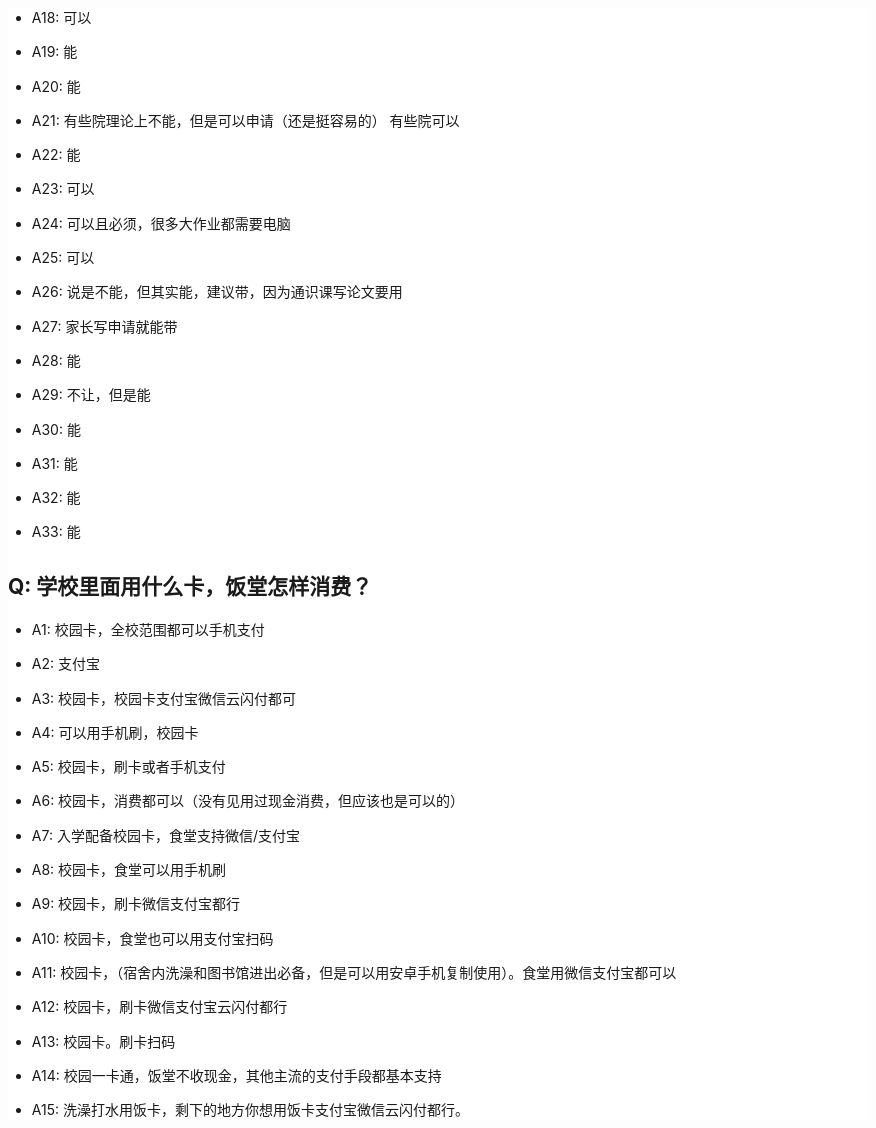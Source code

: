 - A18: 可以

- A19: 能

- A20: 能

- A21: 有些院理论上不能，但是可以申请（还是挺容易的）
有些院可以

- A22: 能

- A23: 可以

- A24: 可以且必须，很多大作业都需要电脑

- A25: 可以

- A26: 说是不能，但其实能，建议带，因为通识课写论文要用

- A27: 家长写申请就能带

- A28: 能

- A29: 不让，但是能

- A30: 能

- A31: 能

- A32: 能

- A33: 能

## Q: 学校里面用什么卡，饭堂怎样消费？

- A1: 校园卡，全校范围都可以手机支付

- A2: 支付宝

- A3: 校园卡，校园卡支付宝微信云闪付都可

- A4: 可以用手机刷，校园卡

- A5: 校园卡，刷卡或者手机支付

- A6: 校园卡，消费都可以（没有见用过现金消费，但应该也是可以的）

- A7: 入学配备校园卡，食堂支持微信/支付宝

- A8: 校园卡，食堂可以用手机刷

- A9: 校园卡，刷卡微信支付宝都行

- A10: 校园卡，食堂也可以用支付宝扫码

- A11: 校园卡，（宿舍内洗澡和图书馆进出必备，但是可以用安卓手机复制使用）。食堂用微信支付宝都可以

- A12: 校园卡，刷卡微信支付宝云闪付都行

- A13: 校园卡。刷卡扫码

- A14: 校园一卡通，饭堂不收现金，其他主流的支付手段都基本支持

- A15: 洗澡打水用饭卡，剩下的地方你想用饭卡支付宝微信云闪付都行。
